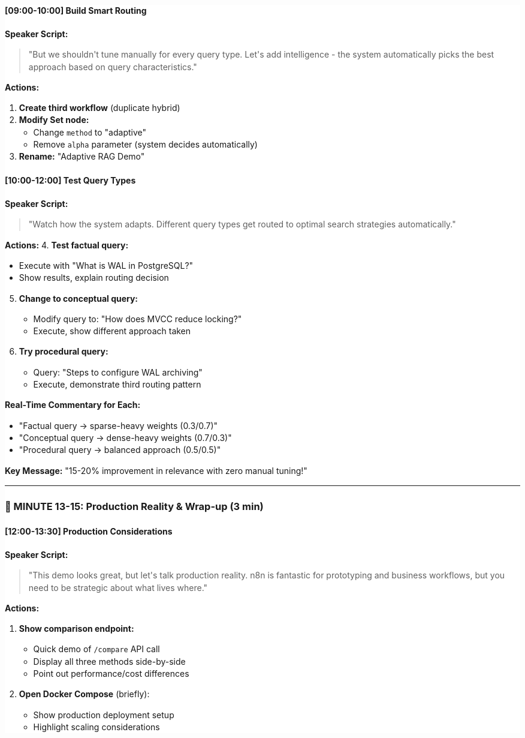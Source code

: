 #### **[09:00-10:00] Build Smart Routing**
**Speaker Script:**
> "But we shouldn't tune manually for every query type. Let's add intelligence - the system automatically picks the best approach based on query characteristics."

**Actions:**
1. **Create third workflow** (duplicate hybrid)
2. **Modify Set node:**
   - Change `method` to "adaptive"
   - Remove `alpha` parameter (system decides automatically)
3. **Rename:** "Adaptive RAG Demo"

#### **[10:00-12:00] Test Query Types**
**Speaker Script:**  
> "Watch how the system adapts. Different query types get routed to optimal search strategies automatically."

**Actions:**
4. **Test factual query:**  
   - Execute with "What is WAL in PostgreSQL?"
   - Show results, explain routing decision
   
5. **Change to conceptual query:**
   - Modify query to: "How does MVCC reduce locking?"
   - Execute, show different approach taken
   
6. **Try procedural query:**
   - Query: "Steps to configure WAL archiving"
   - Execute, demonstrate third routing pattern

**Real-Time Commentary for Each:**
- "Factual query → sparse-heavy weights (0.3/0.7)"
- "Conceptual query → dense-heavy weights (0.7/0.3)"  
- "Procedural query → balanced approach (0.5/0.5)"

**Key Message:** "15-20% improvement in relevance with zero manual tuning!"

---

### **🚀 MINUTE 13-15: Production Reality & Wrap-up (3 min)**

#### **[12:00-13:30] Production Considerations**
**Speaker Script:**
> "This demo looks great, but let's talk production reality. n8n is fantastic for prototyping and business workflows, but you need to be strategic about what lives where."

**Actions:**
1. **Show comparison endpoint:** 
   - Quick demo of `/compare` API call
   - Display all three methods side-by-side
   - Point out performance/cost differences
   
2. **Open Docker Compose** (briefly):
   - Show production deployment setup
   - Highlight scaling considerations
